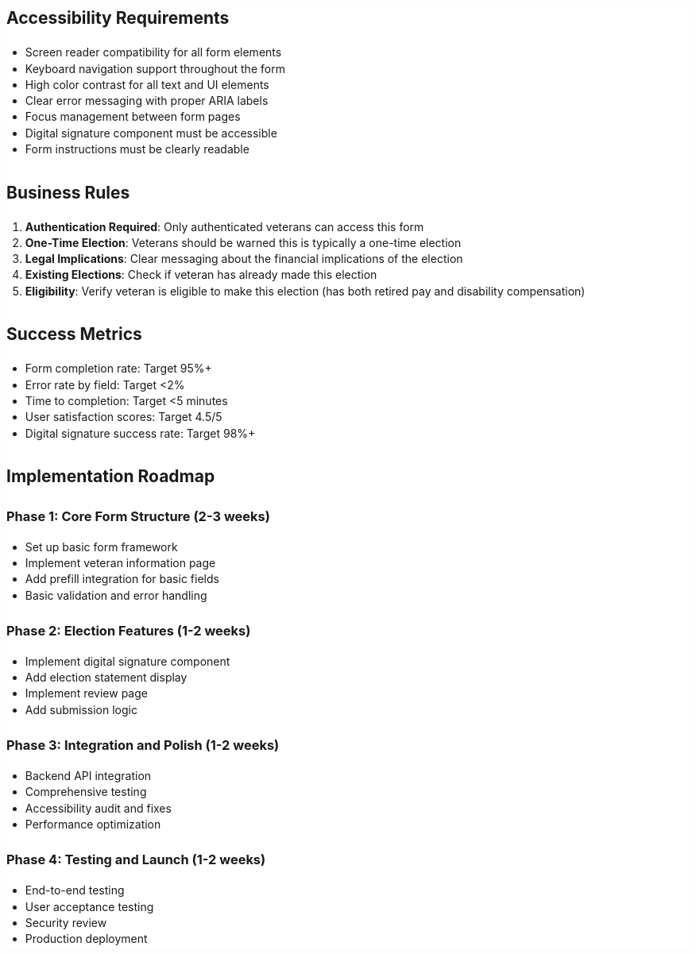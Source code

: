 ## Accessibility Requirements

- Screen reader compatibility for all form elements
- Keyboard navigation support throughout the form
- High color contrast for all text and UI elements
- Clear error messaging with proper ARIA labels
- Focus management between form pages
- Digital signature component must be accessible
- Form instructions must be clearly readable

## Business Rules

1. **Authentication Required**: Only authenticated veterans can access this form
2. **One-Time Election**: Veterans should be warned this is typically a one-time election
3. **Legal Implications**: Clear messaging about the financial implications of the election
4. **Existing Elections**: Check if veteran has already made this election
5. **Eligibility**: Verify veteran is eligible to make this election (has both retired pay and disability compensation)

## Success Metrics

- Form completion rate: Target 95%+
- Error rate by field: Target <2%
- Time to completion: Target <5 minutes
- User satisfaction scores: Target 4.5/5
- Digital signature success rate: Target 98%+

## Implementation Roadmap

### Phase 1: Core Form Structure (2-3 weeks)
- Set up basic form framework
- Implement veteran information page
- Add prefill integration for basic fields
- Basic validation and error handling

### Phase 2: Election Features (1-2 weeks)
- Implement digital signature component
- Add election statement display
- Implement review page
- Add submission logic

### Phase 3: Integration and Polish (1-2 weeks)
- Backend API integration
- Comprehensive testing
- Accessibility audit and fixes
- Performance optimization

### Phase 4: Testing and Launch (1-2 weeks)
- End-to-end testing
- User acceptance testing
- Security review
- Production deployment
